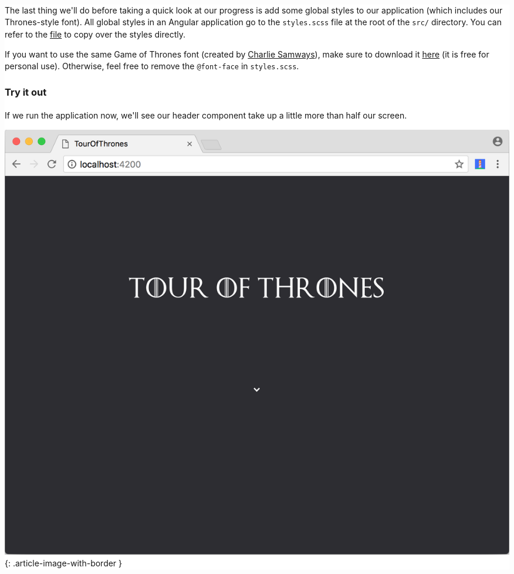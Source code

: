 The last thing we'll do before taking a quick look at our progress is add some global styles to our application (which includes our Thrones-style font). All global styles in an Angular application go to the `styles.scss` file at the root of the `src/` directory. You can refer to the [file](https://github.com/housseindjirdeh/tour-of-thrones/blob/master/src/styles.scss) to copy over the styles directly.

<aside>
  <p>If you want to use the same Game of Thrones font (created by <a href="https://charliesamways.carbonmade.com/">Charlie Samways</a>), make sure to download it <a href="https://charliesamways.carbonmade.com/projects/4420181#7">here</a> (it is free for personal use). Otherwise, feel free to remove the <code>@font-face</code> in <code>styles.scss</code>.</p>
</aside>

### Try it out

If we run the application now, we'll see our header component take up a little more than half our screen.

![Header](assets/progressive-angular-applications-2/header.png 'Header'){: .article-image-with-border }
